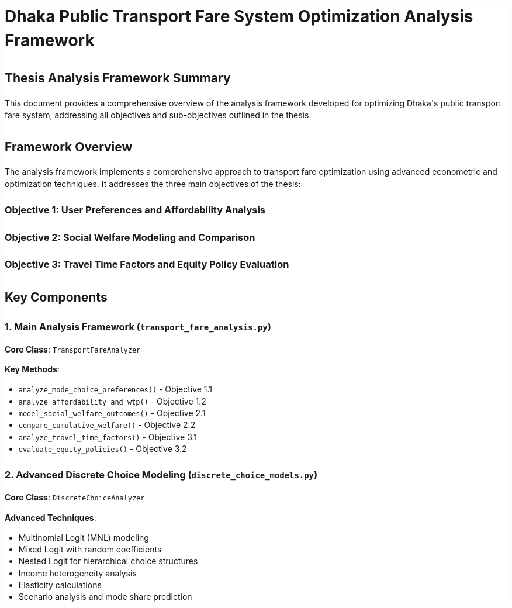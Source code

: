 # Dhaka Public Transport Fare System Optimization Analysis Framework

## Thesis Analysis Framework Summary

This document provides a comprehensive overview of the analysis framework developed for optimizing Dhaka's public transport fare system, addressing all objectives and sub-objectives outlined in the thesis.

## Framework Overview

The analysis framework implements a comprehensive approach to transport fare optimization using advanced econometric and optimization techniques. It addresses the three main objectives of the thesis:

### Objective 1: User Preferences and Affordability Analysis
### Objective 2: Social Welfare Modeling and Comparison  
### Objective 3: Travel Time Factors and Equity Policy Evaluation

## Key Components

### 1. Main Analysis Framework (`transport_fare_analysis.py`)

**Core Class**: `TransportFareAnalyzer`

**Key Methods**:
- `analyze_mode_choice_preferences()` - Objective 1.1
- `analyze_affordability_and_wtp()` - Objective 1.2
- `model_social_welfare_outcomes()` - Objective 2.1
- `compare_cumulative_welfare()` - Objective 2.2
- `analyze_travel_time_factors()` - Objective 3.1
- `evaluate_equity_policies()` - Objective 3.2

### 2. Advanced Discrete Choice Modeling (`discrete_choice_models.py`)

**Core Class**: `DiscreteChoiceAnalyzer`

**Advanced Techniques**:
- Multinomial Logit (MNL) modeling
- Mixed Logit with random coefficients
- Nested Logit for hierarchical choice structures
- Income heterogeneity analysis
- Elasticity calculations
- Scenario analysis and mode share prediction
